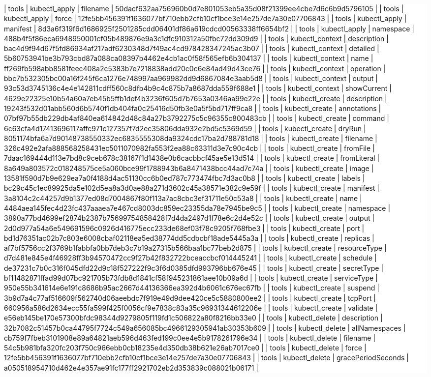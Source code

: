 | tools | kubectl_apply | filename | 50dacf632aa756960b0d7e801053eb5a35d08f21399ee4cbe7d6c6b9d5796105 |
| tools | kubectl_apply | force | 12fe5bb456391f1636077bf710ebb2cfb10cf1bce3e14e257de7a30e07706843 |
| tools | kubectl_apply | manifest | 8d3a6f319f6d1686925f2501285cdd06401df86a619cdcd00563338ff6654bf2 |
| tools | kubectl_apply | namespace | 488b4f5f86eca6948950001cf05b489876e9a3c1dfc910312a50fbc72dd309d9 |
| tools | kubectl_context | description | bac4d9f94d67f5fd86934af217adf6230348d7f49ac4cd978428347245ac3b07 |
| tools | kubectl_context | detailed | 5b60753941be3b793cbd87a088ca08397b4462e4cb1ac0f58f565efb6b304137 |
| tools | kubectl_context | name | ff269fb598abb8581feec408a2c5383b7e7218838add20c0c6e84ad49d43ce76 |
| tools | kubectl_context | operation | bbc7b532305bc00a16f245f6ca1276e748997aa969982dd9d6867084e3aab5d8 |
| tools | kubectl_context | output | 93c53d3745136c4e4e142811cdff560c8dfb4b9c4c875b7a8687dda559f688e1 |
| tools | kubectl_context | showCurrent | 4629e22325e10b54a60a7eb45b5ffb1def4b3236f605d7b7653a0346aa99e22e |
| tools | kubectl_create | description | 19243f532d01abb560d6b5740f1db404fa0c25416d50fb3e0a5f5bd717ff9ca8 |
| tools | kubectl_create | annotations | 07bf97b55db229db4af840ea614842d48c84a27b3792275c5c96355c800483cb |
| tools | kubectl_create | command | 6c63cfa4d17413696117affc971c127357f7d2ec35806dda932e2bd5c5369d59 |
| tools | kubectl_create | dryRun | 8051174bfa6a7d90148738550332ec6835555308da9324cdc17ba2d788781d18 |
| tools | kubectl_create | filename | 326c492e2afa888568258431ec5011070982fa553f2ea88c63311d3e7c90c4cb |
| tools | kubectl_create | fromFile | 7daac169444d113e7bd8c9ceb678c38167f1d1438e0b6cacbbcf45ae5e13d514 |
| tools | kubectl_create | fromLiteral | 8a649a803572c018248575ce5a060bce99f1788943b6a8471438bcc44ad7c74a |
| tools | kubectl_create | image | 13581f590d7b9e629ea7a0f4188d4ac51130cc6b0ed787c773474fbc7d3ac0b8 |
| tools | kubectl_create | labels | bc29c45c1ec89925da5e102d5ea8a3d0ae88a271d3602c45a38571e382c9e59f |
| tools | kubectl_create | manifest | 3a8104c2c44257d9b1377ed08d7004867f80f113a7ac8cbc3ef31711e50c53a8 |
| tools | kubectl_create | name | 4484aea145fec4d23fc437aaaea7e467cd8003dc859ec23355da78e7945be9c5 |
| tools | kubectl_create | namespace | 3890a77bd4699ef2874b2387b75699754858428f7d4da2497d1f78e6c2d4e52c |
| tools | kubectl_create | output | 2d0d977a54a6e549691596c0926d416775ecc233de68ef03f78c9205f768fbe3 |
| tools | kubectl_create | port | bd1d76351ac02b7c803e6008cbaf02118ea5ed38774dd5cdbcbf18ade5445a3a |
| tools | kubectl_create | replicas | af7bf5756cc2f3769b1fabbfa0bb7deb3c7b19a27315b566baa1bc77beb2d875 |
| tools | kubectl_create | resourceType | d7d481e845e4f46928ff3b94570472cc9f27b42f832722bceaccbcf014445241 |
| tools | kubectl_create | schedule | de37231c7b0c316f045dfd22d9c18f527222f9c3f6d0385dfd993796bb676e45 |
| tools | kubectl_create | secretType | bf11482871ffad99d07bc921705b73fdb8d1841cf58f945231861aee10b09a6d |
| tools | kubectl_create | serviceType | 950e55b341614e6e191c8686b95ac2667d44136366ea392d4b6061c676ec67fb |
| tools | kubectl_create | suspend | 3b9d7a4c77af516609f562740d06aeebdc7f919e49d9dee420ce5c5880800ee2 |
| tools | kubectl_create | tcpPort | 660956a586d2634ecc55fa599f425f0056cf9e7838c83a35c96931344612206e |
| tools | kubectl_create | validate | e56eb145be170e57300bfdc98344d9279805f119fd1c506822a80f8216bb33e0 |
| tools | kubectl_delete | description | 32b7082c51457b0ca44795f7724c549a656085bc4966129305941ab30353b609 |
| tools | kubectl_delete | allNamespaces | cb759f7fbeb3101908e89a64821aeb596d463fed199c0ee4e5b9178261796e34 |
| tools | kubectl_delete | filename | 54c5b981bfa320fc203f750c966ebb0cb18235e4d350db38b621e26ab7017ce0 |
| tools | kubectl_delete | force | 12fe5bb456391f1636077bf710ebb2cfb10cf1bce3e14e257de7a30e07706843 |
| tools | kubectl_delete | gracePeriodSeconds | a050518954710d462e4e357ae91fc177ff2921702eb2d353839c088021b06171 |
